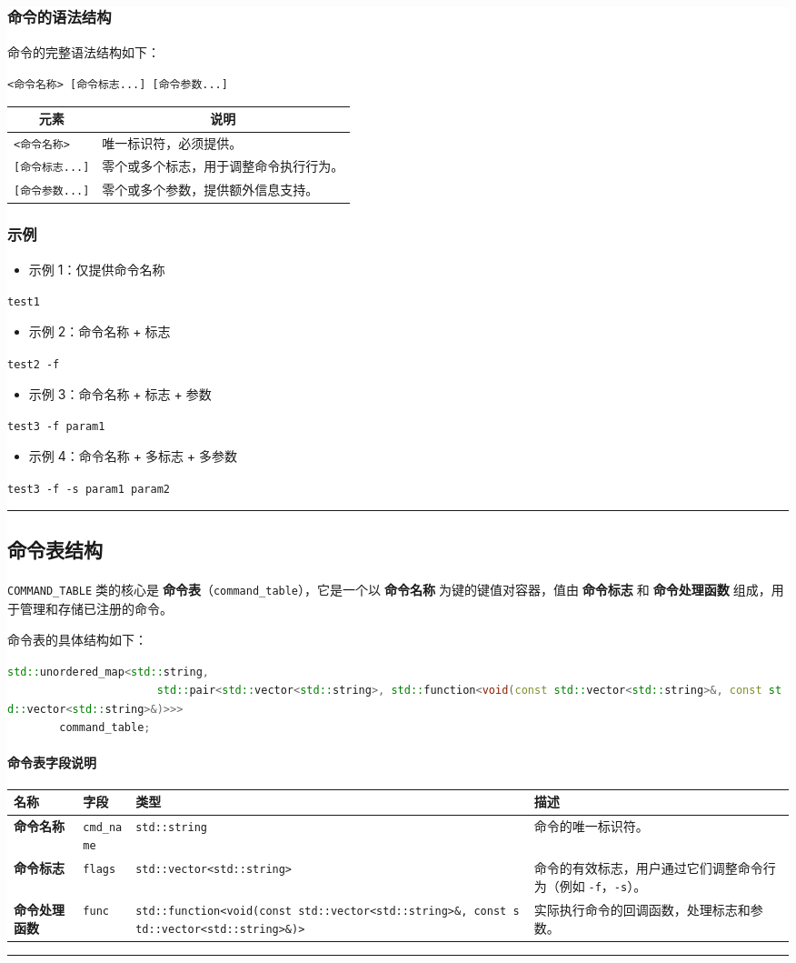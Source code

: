 ### 命令的语法结构  

命令的完整语法结构如下：  

```
<命令名称> [命令标志...] [命令参数...]
```

| **元素**        | **说明**                               |
| --------------- | -------------------------------------- |
| `<命令名称>`    | 唯一标识符，必须提供。                 |
| `[命令标志...]` | 零个或多个标志，用于调整命令执行行为。 |
| `[命令参数...]` | 零个或多个参数，提供额外信息支持。     |

### 示例

- 示例 1：仅提供命令名称  
```plaintext
test1
```
- 示例 2：命令名称 + 标志  
```plaintext
test2 -f
```
- 示例 3：命令名称 + 标志 + 参数  
```plaintext
test3 -f param1
```
- 示例 4：命令名称 + 多标志 + 多参数  
```plaintext
test3 -f -s param1 param2
```
---

## 命令表结构

`COMMAND_TABLE` 类的核心是 **命令表**（`command_table`），它是一个以 **命令名称** 为键的键值对容器，值由 **命令标志** 和 **命令处理函数** 组成，用于管理和存储已注册的命令。

命令表的具体结构如下：
```cpp
std::unordered_map<std::string,
                       std::pair<std::vector<std::string>, std::function<void(const std::vector<std::string>&, const std::vector<std::string>&)>>>
        command_table;
```

#### 命令表字段说明
| 名称             | 字段       | 类型                                                                                    | 描述                                                          |
| :--------------- | :--------- | :-------------------------------------------------------------------------------------- | :------------------------------------------------------------ |
| **命令名称**     | `cmd_name` | `std::string`                                                                           | 命令的唯一标识符。                                            |
| **命令标志**     | `flags`    | `std::vector<std::string>`                                                              | 命令的有效标志，用户通过它们调整命令行为（例如 `-f`，`-s`）。 |
| **命令处理函数** | `func`     | `std::function<void(const std::vector<std::string>&, const std::vector<std::string>&)>` | 实际执行命令的回调函数，处理标志和参数。                      |

---